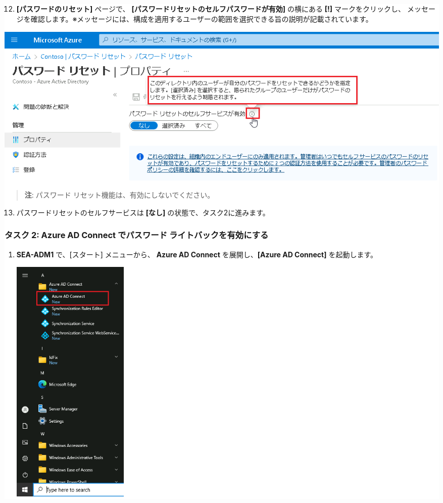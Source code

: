 12. **[パスワードのリセット]** ページで、 **[パスワードリセットのセルフパスワードが有効]** の横にある **[!]** マークをクリックし、 メッセージを確認します。※メッセージには、構成を適用するユーザーの範囲を選択できる旨の説明が記載されています。

![AZ-800_Lab2_56](./media/AZ-800_Lab2_56.png)

> **注**: パスワード リセット機能は、有効にしないでください。

13. パスワードリセットのセルフサービスは **[なし]** の状態で、タスク2に進みます。

### <a name="task-2-enable-password-writeback-in-azure-ad-connect"></a>タスク 2: Azure AD Connect でパスワード ライトバックを有効にする

1. **SEA-ADM1** で、[スタート] メニューから、 **Azure AD Connect** を展開し、**[Azure AD Connect]** を起動します。

   <img src="./media/AZ-800_Lab2_57.png" alt="AZ-800_Lab2_57" style="zoom:67%;" />
